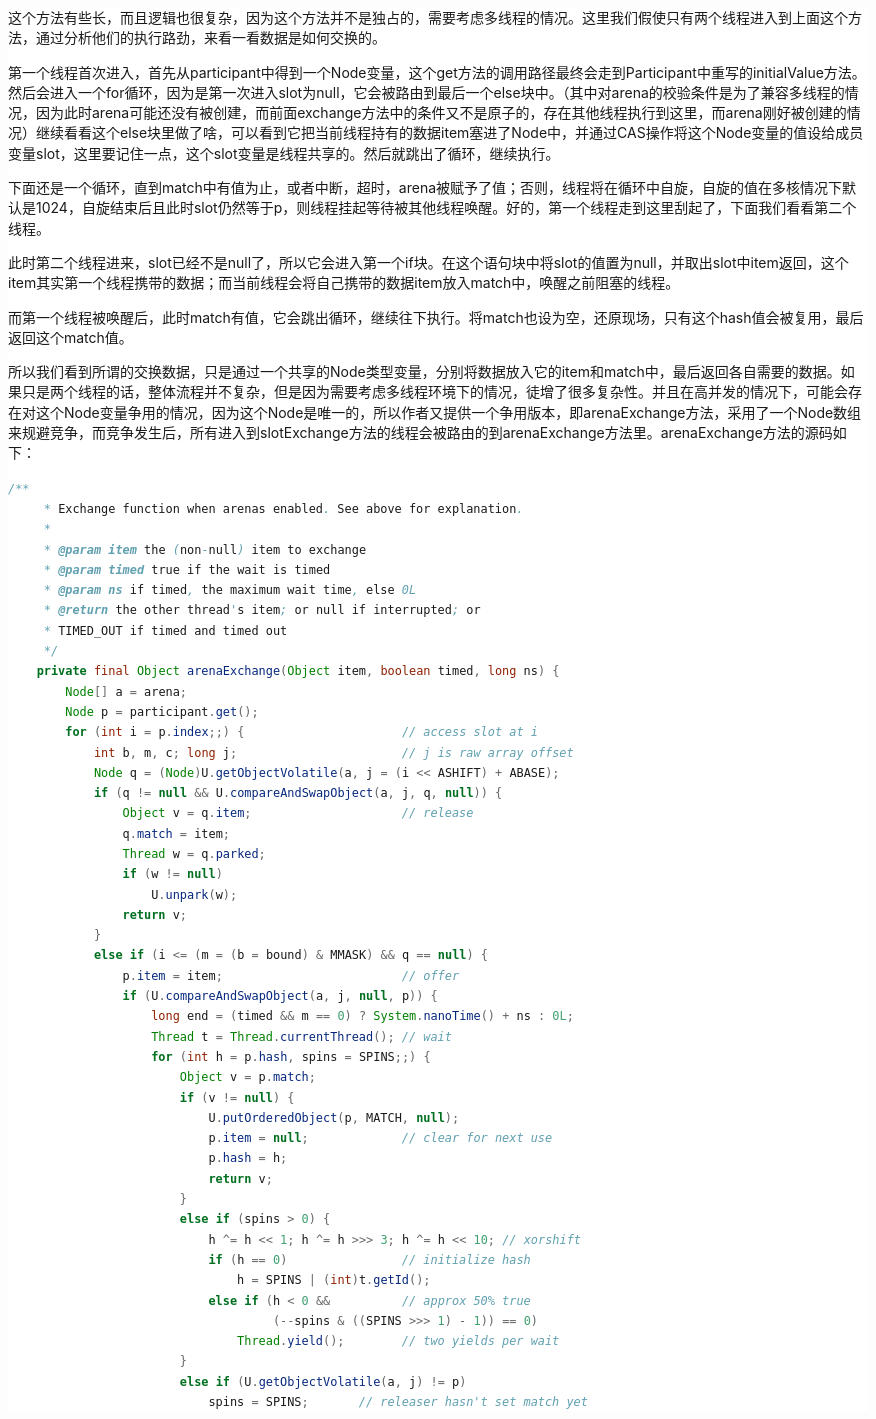 这个方法有些长，而且逻辑也很复杂，因为这个方法并不是独占的，需要考虑多线程的情况。这里我们假使只有两个线程进入到上面这个方法，通过分析他们的执行路劲，来看一看数据是如何交换的。

第一个线程首次进入，首先从participant中得到一个Node变量，这个get方法的调用路径最终会走到Participant中重写的initialValue方法。然后会进入一个for循环，因为是第一次进入slot为null，它会被路由到最后一个else块中。（其中对arena的校验条件是为了兼容多线程的情况，因为此时arena可能还没有被创建，而前面exchange方法中的条件又不是原子的，存在其他线程执行到这里，而arena刚好被创建的情况）继续看看这个else块里做了啥，可以看到它把当前线程持有的数据item塞进了Node中，并通过CAS操作将这个Node变量的值设给成员变量slot，这里要记住一点，这个slot变量是线程共享的。然后就跳出了循环，继续执行。

下面还是一个循环，直到match中有值为止，或者中断，超时，arena被赋予了值；否则，线程将在循环中自旋，自旋的值在多核情况下默认是1024，自旋结束后且此时slot仍然等于p，则线程挂起等待被其他线程唤醒。好的，第一个线程走到这里刮起了，下面我们看看第二个线程。

此时第二个线程进来，slot已经不是null了，所以它会进入第一个if块。在这个语句块中将slot的值置为null，并取出slot中item返回，这个item其实第一个线程携带的数据；而当前线程会将自己携带的数据item放入match中，唤醒之前阻塞的线程。

而第一个线程被唤醒后，此时match有值，它会跳出循环，继续往下执行。将match也设为空，还原现场，只有这个hash值会被复用，最后返回这个match值。

所以我们看到所谓的交换数据，只是通过一个共享的Node类型变量，分别将数据放入它的item和match中，最后返回各自需要的数据。如果只是两个线程的话，整体流程并不复杂，但是因为需要考虑多线程环境下的情况，徒增了很多复杂性。并且在高并发的情况下，可能会存在对这个Node变量争用的情况，因为这个Node是唯一的，所以作者又提供一个争用版本，即arenaExchange方法，采用了一个Node数组来规避竞争，而竞争发生后，所有进入到slotExchange方法的线程会被路由的到arenaExchange方法里。arenaExchange方法的源码如下：

```java
/**
     * Exchange function when arenas enabled. See above for explanation.
     *
     * @param item the (non-null) item to exchange
     * @param timed true if the wait is timed
     * @param ns if timed, the maximum wait time, else 0L
     * @return the other thread's item; or null if interrupted; or
     * TIMED_OUT if timed and timed out
     */
    private final Object arenaExchange(Object item, boolean timed, long ns) {
        Node[] a = arena;
        Node p = participant.get();
        for (int i = p.index;;) {                      // access slot at i
            int b, m, c; long j;                       // j is raw array offset
            Node q = (Node)U.getObjectVolatile(a, j = (i << ASHIFT) + ABASE);
            if (q != null && U.compareAndSwapObject(a, j, q, null)) {
                Object v = q.item;                     // release
                q.match = item;
                Thread w = q.parked;
                if (w != null)
                    U.unpark(w);
                return v;
            }
            else if (i <= (m = (b = bound) & MMASK) && q == null) {
                p.item = item;                         // offer
                if (U.compareAndSwapObject(a, j, null, p)) {
                    long end = (timed && m == 0) ? System.nanoTime() + ns : 0L;
                    Thread t = Thread.currentThread(); // wait
                    for (int h = p.hash, spins = SPINS;;) {
                        Object v = p.match;
                        if (v != null) {
                            U.putOrderedObject(p, MATCH, null);
                            p.item = null;             // clear for next use
                            p.hash = h;
                            return v;
                        }
                        else if (spins > 0) {
                            h ^= h << 1; h ^= h >>> 3; h ^= h << 10; // xorshift
                            if (h == 0)                // initialize hash
                                h = SPINS | (int)t.getId();
                            else if (h < 0 &&          // approx 50% true
                                     (--spins & ((SPINS >>> 1) - 1)) == 0)
                                Thread.yield();        // two yields per wait
                        }
                        else if (U.getObjectVolatile(a, j) != p)
                            spins = SPINS;       // releaser hasn't set match yet
```